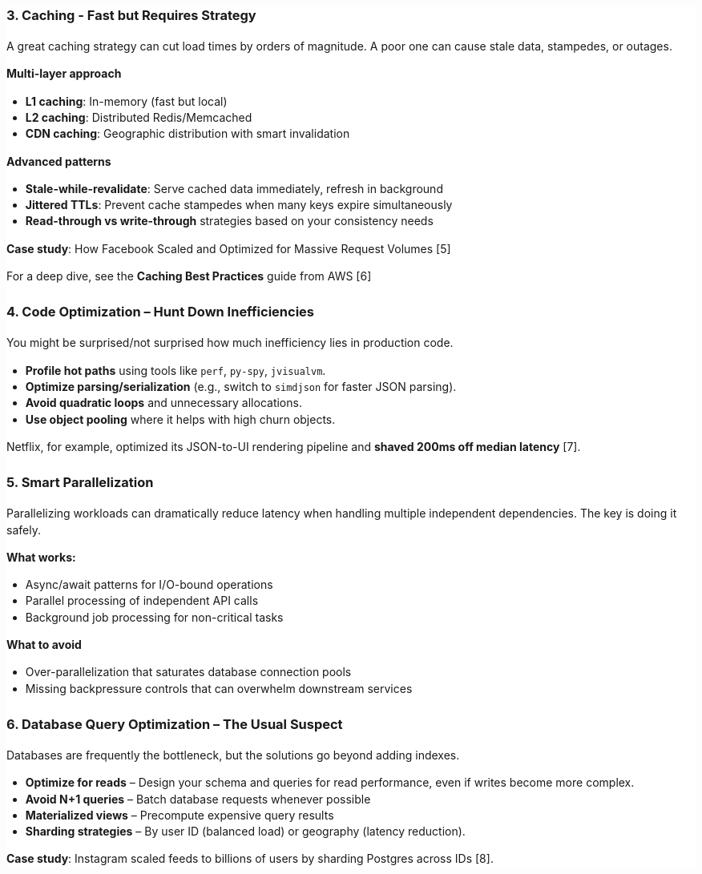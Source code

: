 ### 3. Caching - Fast but Requires Strategy

A great caching strategy can cut load times by orders of magnitude. A poor one can cause stale data, stampedes, or outages.

**Multi-layer approach**
- **L1 caching**: In-memory (fast but local)
- **L2 caching**: Distributed Redis/Memcached
- **CDN caching**: Geographic distribution with smart invalidation

**Advanced patterns**
- **Stale-while-revalidate**: Serve cached data immediately, refresh in background
- **Jittered TTLs**: Prevent cache stampedes when many keys expire simultaneously
- **Read-through vs write-through** strategies based on your consistency needs

**Case study**: How Facebook Scaled and Optimized for Massive Request Volumes [5]

For a deep dive, see the **Caching Best Practices** guide from AWS [6]

### 4. Code Optimization – Hunt Down Inefficiencies

You might be surprised/not surprised how much inefficiency lies in production code.

- **Profile hot paths** using tools like `perf`, `py-spy`, `jvisualvm`.
- **Optimize parsing/serialization** (e.g., switch to `simdjson` for faster JSON parsing).
- **Avoid quadratic loops** and unnecessary allocations.
- **Use object pooling** where it helps with high churn objects.

Netflix, for example, optimized its JSON-to-UI rendering pipeline and **shaved 200ms off median latency** [7].

### 5. Smart Parallelization

Parallelizing workloads can dramatically reduce latency when handling multiple independent dependencies. The key is doing it safely.

**What works:**
- Async/await patterns for I/O-bound operations
- Parallel processing of independent API calls
- Background job processing for non-critical tasks

**What to avoid**
- Over-parallelization that saturates database connection pools
- Missing backpressure controls that can overwhelm downstream services

### 6. Database Query Optimization – The Usual Suspect

Databases are frequently the bottleneck, but the solutions go beyond adding indexes.

- **Optimize for reads** – Design your schema and queries for read performance, even if writes become more complex.
- **Avoid N+1 queries** – Batch database requests whenever possible
- **Materialized views** – Precompute expensive query results
- **Sharding strategies** – By user ID (balanced load) or geography (latency reduction).

**Case study**: Instagram scaled feeds to billions of users by sharding Postgres across IDs [8].
